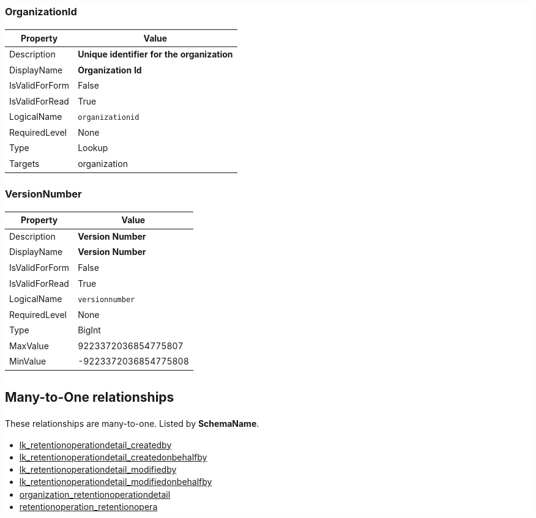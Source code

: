 ### <a name="BKMK_OrganizationId"></a> OrganizationId

|Property|Value|
|---|---|
|Description|**Unique identifier for the organization**|
|DisplayName|**Organization Id**|
|IsValidForForm|False|
|IsValidForRead|True|
|LogicalName|`organizationid`|
|RequiredLevel|None|
|Type|Lookup|
|Targets|organization|

### <a name="BKMK_VersionNumber"></a> VersionNumber

|Property|Value|
|---|---|
|Description|**Version Number**|
|DisplayName|**Version Number**|
|IsValidForForm|False|
|IsValidForRead|True|
|LogicalName|`versionnumber`|
|RequiredLevel|None|
|Type|BigInt|
|MaxValue|9223372036854775807|
|MinValue|-9223372036854775808|

## Many-to-One relationships

These relationships are many-to-one. Listed by **SchemaName**.

- [lk_retentionoperationdetail_createdby](#BKMK_lk_retentionoperationdetail_createdby)
- [lk_retentionoperationdetail_createdonbehalfby](#BKMK_lk_retentionoperationdetail_createdonbehalfby)
- [lk_retentionoperationdetail_modifiedby](#BKMK_lk_retentionoperationdetail_modifiedby)
- [lk_retentionoperationdetail_modifiedonbehalfby](#BKMK_lk_retentionoperationdetail_modifiedonbehalfby)
- [organization_retentionoperationdetail](#BKMK_organization_retentionoperationdetail)
- [retentionoperation_retentionopera](#BKMK_retentionoperation_retentionopera)
